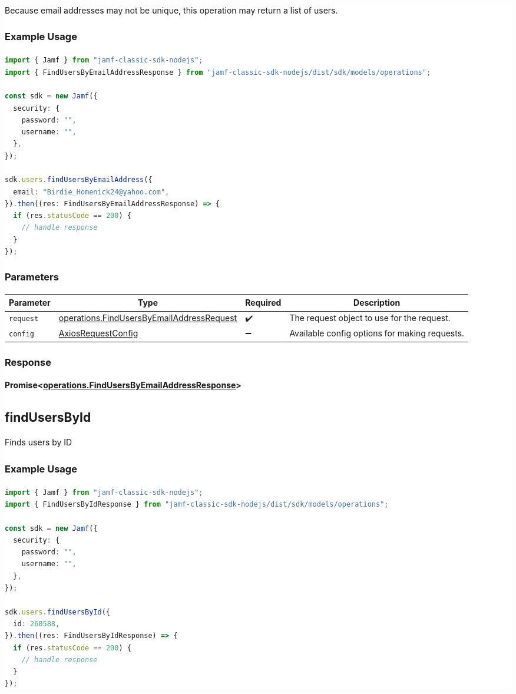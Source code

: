 Because email addresses may not be unique, this operation may return a list of users.

### Example Usage

```typescript
import { Jamf } from "jamf-classic-sdk-nodejs";
import { FindUsersByEmailAddressResponse } from "jamf-classic-sdk-nodejs/dist/sdk/models/operations";

const sdk = new Jamf({
  security: {
    password: "",
    username: "",
  },
});

sdk.users.findUsersByEmailAddress({
  email: "Birdie_Homenick24@yahoo.com",
}).then((res: FindUsersByEmailAddressResponse) => {
  if (res.statusCode == 200) {
    // handle response
  }
});
```

### Parameters

| Parameter                                                                                              | Type                                                                                                   | Required                                                                                               | Description                                                                                            |
| ------------------------------------------------------------------------------------------------------ | ------------------------------------------------------------------------------------------------------ | ------------------------------------------------------------------------------------------------------ | ------------------------------------------------------------------------------------------------------ |
| `request`                                                                                              | [operations.FindUsersByEmailAddressRequest](../../models/operations/findusersbyemailaddressrequest.md) | :heavy_check_mark:                                                                                     | The request object to use for the request.                                                             |
| `config`                                                                                               | [AxiosRequestConfig](https://axios-http.com/docs/req_config)                                           | :heavy_minus_sign:                                                                                     | Available config options for making requests.                                                          |


### Response

**Promise<[operations.FindUsersByEmailAddressResponse](../../models/operations/findusersbyemailaddressresponse.md)>**


## findUsersById

Finds users by ID

### Example Usage

```typescript
import { Jamf } from "jamf-classic-sdk-nodejs";
import { FindUsersByIdResponse } from "jamf-classic-sdk-nodejs/dist/sdk/models/operations";

const sdk = new Jamf({
  security: {
    password: "",
    username: "",
  },
});

sdk.users.findUsersById({
  id: 260588,
}).then((res: FindUsersByIdResponse) => {
  if (res.statusCode == 200) {
    // handle response
  }
});
```
